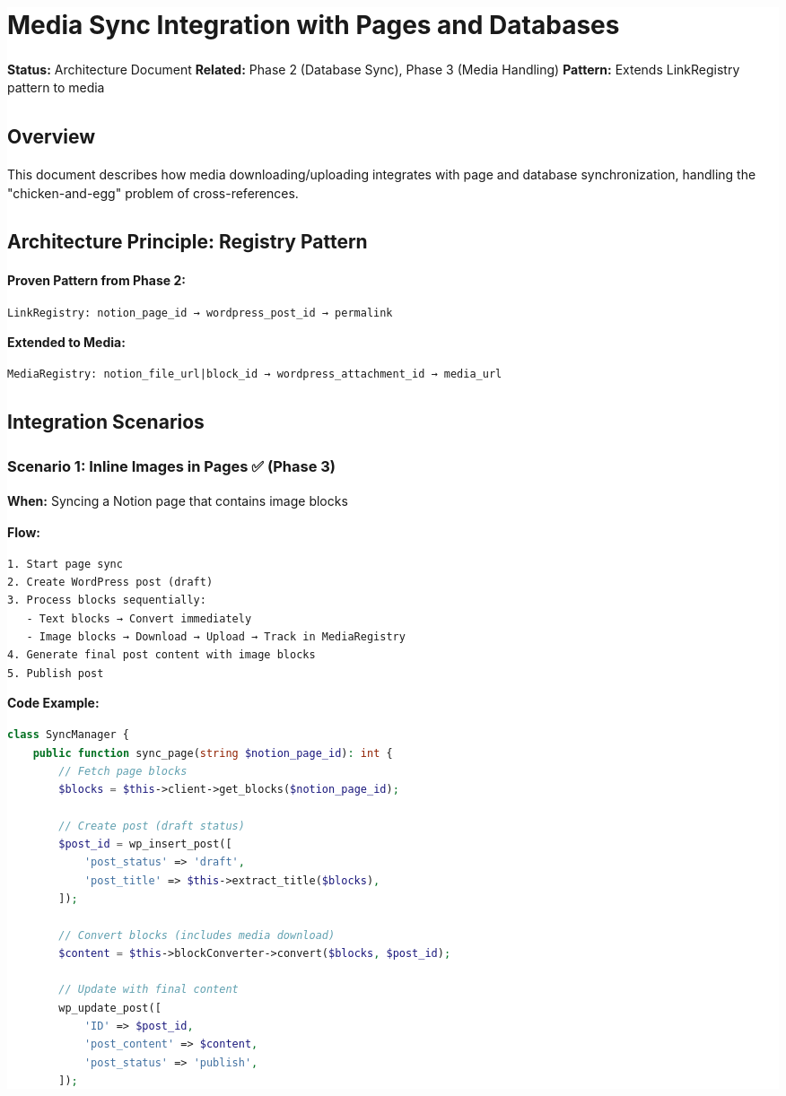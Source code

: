 # Media Sync Integration with Pages and Databases

**Status:** Architecture Document
**Related:** Phase 2 (Database Sync), Phase 3 (Media Handling)
**Pattern:** Extends LinkRegistry pattern to media

## Overview

This document describes how media downloading/uploading integrates with page and database synchronization, handling the "chicken-and-egg" problem of cross-references.

## Architecture Principle: Registry Pattern

**Proven Pattern from Phase 2:**

```
LinkRegistry: notion_page_id → wordpress_post_id → permalink
```

**Extended to Media:**

```
MediaRegistry: notion_file_url|block_id → wordpress_attachment_id → media_url
```

## Integration Scenarios

### Scenario 1: Inline Images in Pages ✅ (Phase 3)

**When:** Syncing a Notion page that contains image blocks

**Flow:**

```
1. Start page sync
2. Create WordPress post (draft)
3. Process blocks sequentially:
   - Text blocks → Convert immediately
   - Image blocks → Download → Upload → Track in MediaRegistry
4. Generate final post content with image blocks
5. Publish post
```

**Code Example:**

```php
class SyncManager {
    public function sync_page(string $notion_page_id): int {
        // Fetch page blocks
        $blocks = $this->client->get_blocks($notion_page_id);

        // Create post (draft status)
        $post_id = wp_insert_post([
            'post_status' => 'draft',
            'post_title' => $this->extract_title($blocks),
        ]);

        // Convert blocks (includes media download)
        $content = $this->blockConverter->convert($blocks, $post_id);

        // Update with final content
        wp_update_post([
            'ID' => $post_id,
            'post_content' => $content,
            'post_status' => 'publish',
        ]);
```